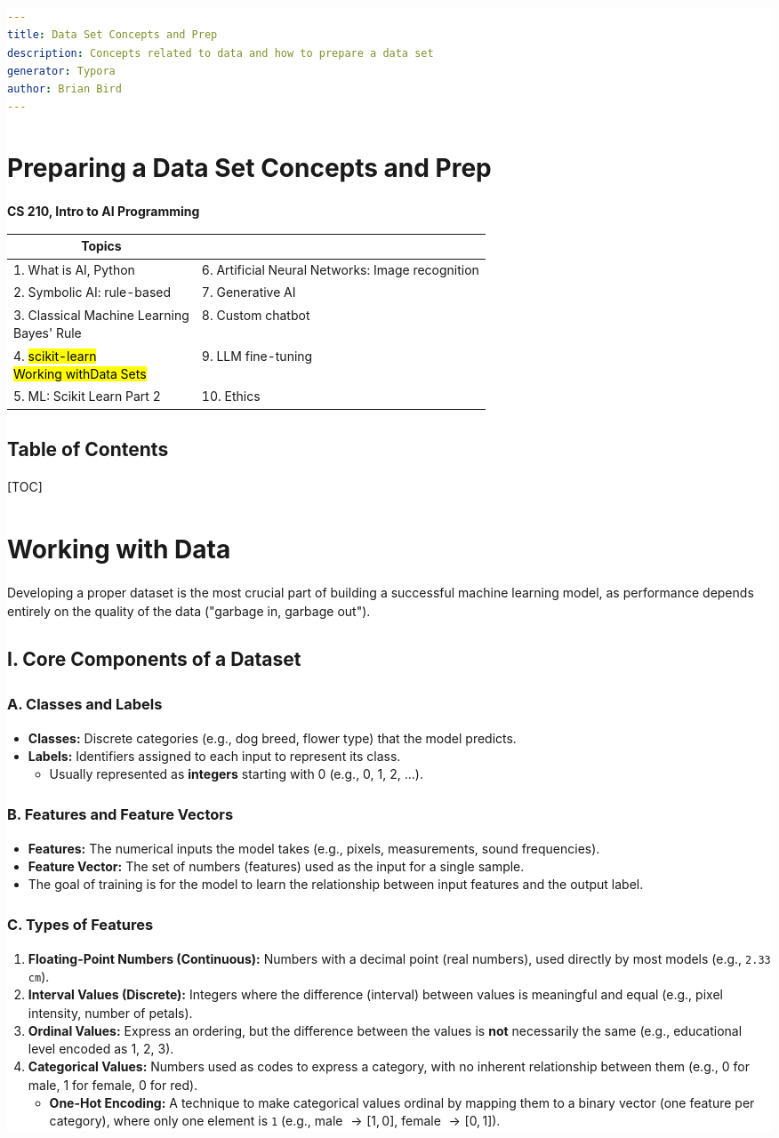 ```yaml
---
title: Data Set Concepts and Prep
description: Concepts related to data and how to prepare a data set
generator: Typora
author: Brian Bird
---
```


<h1>Preparing a Data Set Concepts and Prep</h1>

**CS 210, Intro to AI Programming**

| Topics                                                  |                                                  |
| ------------------------------------------------------- | ------------------------------------------------ |
| 1. What is AI, Python                                   | 6. Artificial Neural Networks: Image recognition |
| 2.  Symbolic AI: rule-based                             | 7. Generative AI                                 |
| 3.  Classical Machine Learning<br />Bayes' Rule         | 8. Custom chatbot                                |
| 4. <mark>scikit-learn<br />Working withData Sets</mark> | 9. LLM fine-tuning                               |
| 5. ML: Scikit Learn Part 2                              | 10. Ethics                                       |

<h2>Table of Contents</h2>

[TOC]

# Working with Data

Developing a proper dataset is the most crucial part of building a successful machine learning model, as performance depends entirely on the quality of the data ("garbage in, garbage out").

## I. Core Components of a Dataset

### A. Classes and Labels

- **Classes:** Discrete categories (e.g., dog breed, flower type) that the model predicts.
- **Labels:** Identifiers assigned to each input to represent its class.
  - Usually represented as **integers** starting with 0 (e.g., 0, 1, 2, ...).

### B. Features and Feature Vectors

- **Features:** The numerical inputs the model takes (e.g., pixels, measurements, sound frequencies).
- **Feature Vector:** The set of numbers (features) used as the input for a single sample.
- The goal of training is for the model to learn the relationship between input features and the output label.

### C. Types of Features

1. **Floating-Point Numbers (Continuous):** Numbers with a decimal point (real numbers), used directly by most models (e.g., `2.33 cm`).
2. **Interval Values (Discrete):** Integers where the difference (interval) between values is meaningful and equal (e.g., pixel intensity, number of petals).
3. **Ordinal Values:** Express an ordering, but the difference between the values is **not** necessarily the same (e.g., educational level encoded as 1, 2, 3).
4. **Categorical Values:** Numbers used as codes to express a category, with no inherent relationship between them (e.g., 0 for male, 1 for female, 0 for red).
   - **One-Hot Encoding:** A technique to make categorical values ordinal by mapping them to a binary vector (one feature per category), where only one element is `1` (e.g., male $\to [1, 0]$, female $\to [0, 1]$).
